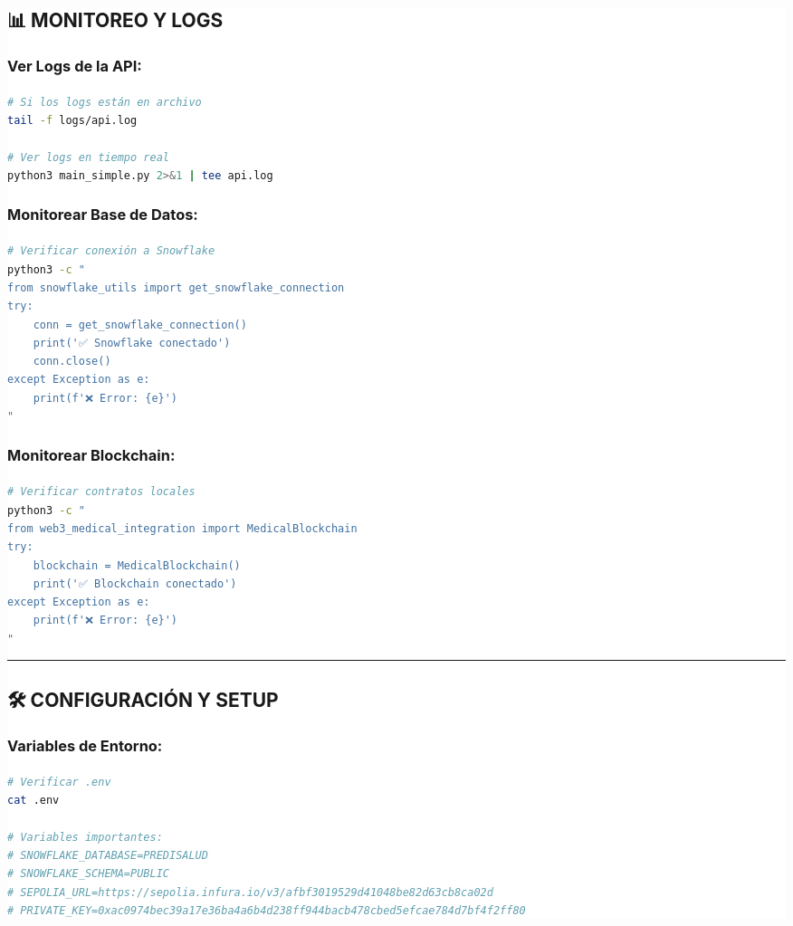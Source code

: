 
## 📊 **MONITOREO Y LOGS**

### **Ver Logs de la API:**

```bash
# Si los logs están en archivo
tail -f logs/api.log

# Ver logs en tiempo real
python3 main_simple.py 2>&1 | tee api.log
```

### **Monitorear Base de Datos:**

```bash
# Verificar conexión a Snowflake
python3 -c "
from snowflake_utils import get_snowflake_connection
try:
    conn = get_snowflake_connection()
    print('✅ Snowflake conectado')
    conn.close()
except Exception as e:
    print(f'❌ Error: {e}')
"
```

### **Monitorear Blockchain:**

```bash
# Verificar contratos locales
python3 -c "
from web3_medical_integration import MedicalBlockchain
try:
    blockchain = MedicalBlockchain()
    print('✅ Blockchain conectado')
except Exception as e:
    print(f'❌ Error: {e}')
"
```

---

## 🛠️ **CONFIGURACIÓN Y SETUP**

### **Variables de Entorno:**

```bash
# Verificar .env
cat .env

# Variables importantes:
# SNOWFLAKE_DATABASE=PREDISALUD
# SNOWFLAKE_SCHEMA=PUBLIC
# SEPOLIA_URL=https://sepolia.infura.io/v3/afbf3019529d41048be82d63cb8ca02d
# PRIVATE_KEY=0xac0974bec39a17e36ba4a6b4d238ff944bacb478cbed5efcae784d7bf4f2ff80
```

